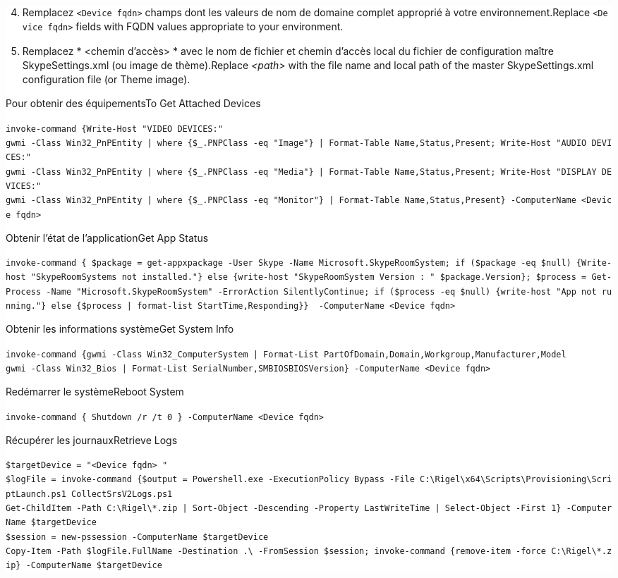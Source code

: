 4. <span data-ttu-id="12714-191">Remplacez `<Device fqdn>` champs dont les valeurs de nom de domaine complet approprié à votre environnement.</span><span class="sxs-lookup"><span data-stu-id="12714-191">Replace  `<Device fqdn>` fields with FQDN values appropriate to your environment.</span></span>
    
5. <span data-ttu-id="12714-192">Remplacez * \<chemin d’accès\> * avec le nom de fichier et chemin d’accès local du fichier de configuration maître SkypeSettings.xml (ou image de thème).</span><span class="sxs-lookup"><span data-stu-id="12714-192">Replace  *\<path\>*  with the file name and local path of the master SkypeSettings.xml configuration file (or Theme image).</span></span>
    
<span data-ttu-id="12714-193">Pour obtenir des équipements</span><span class="sxs-lookup"><span data-stu-id="12714-193">To Get Attached Devices</span></span>
  
```
invoke-command {Write-Host "VIDEO DEVICES:" 
gwmi -Class Win32_PnPEntity | where {$_.PNPClass -eq "Image"} | Format-Table Name,Status,Present; Write-Host "AUDIO DEVICES:" 
gwmi -Class Win32_PnPEntity | where {$_.PNPClass -eq "Media"} | Format-Table Name,Status,Present; Write-Host "DISPLAY DEVICES:" 
gwmi -Class Win32_PnPEntity | where {$_.PNPClass -eq "Monitor"} | Format-Table Name,Status,Present} -ComputerName <Device fqdn>
```

<span data-ttu-id="12714-194">Obtenir l’état de l’application</span><span class="sxs-lookup"><span data-stu-id="12714-194">Get App Status</span></span>
  
```
invoke-command { $package = get-appxpackage -User Skype -Name Microsoft.SkypeRoomSystem; if ($package -eq $null) {Write-host "SkypeRoomSystems not installed."} else {write-host "SkypeRoomSystem Version : " $package.Version}; $process = Get-Process -Name "Microsoft.SkypeRoomSystem" -ErrorAction SilentlyContinue; if ($process -eq $null) {write-host "App not running."} else {$process | format-list StartTime,Responding}}  -ComputerName <Device fqdn>
```

<span data-ttu-id="12714-195">Obtenir les informations système</span><span class="sxs-lookup"><span data-stu-id="12714-195">Get System Info</span></span>
  
```
invoke-command {gwmi -Class Win32_ComputerSystem | Format-List PartOfDomain,Domain,Workgroup,Manufacturer,Model
gwmi -Class Win32_Bios | Format-List SerialNumber,SMBIOSBIOSVersion} -ComputerName <Device fqdn>
```

<span data-ttu-id="12714-196">Redémarrer le système</span><span class="sxs-lookup"><span data-stu-id="12714-196">Reboot System</span></span>
  
```
invoke-command { Shutdown /r /t 0 } -ComputerName <Device fqdn>
```

<span data-ttu-id="12714-197">Récupérer les journaux</span><span class="sxs-lookup"><span data-stu-id="12714-197">Retrieve Logs</span></span>
  
```
$targetDevice = "<Device fqdn> "
$logFile = invoke-command {$output = Powershell.exe -ExecutionPolicy Bypass -File C:\Rigel\x64\Scripts\Provisioning\ScriptLaunch.ps1 CollectSrsV2Logs.ps1
Get-ChildItem -Path C:\Rigel\*.zip | Sort-Object -Descending -Property LastWriteTime | Select-Object -First 1} -ComputerName $targetDevice
$session = new-pssession -ComputerName $targetDevice
Copy-Item -Path $logFile.FullName -Destination .\ -FromSession $session; invoke-command {remove-item -force C:\Rigel\*.zip} -ComputerName $targetDevice
```
